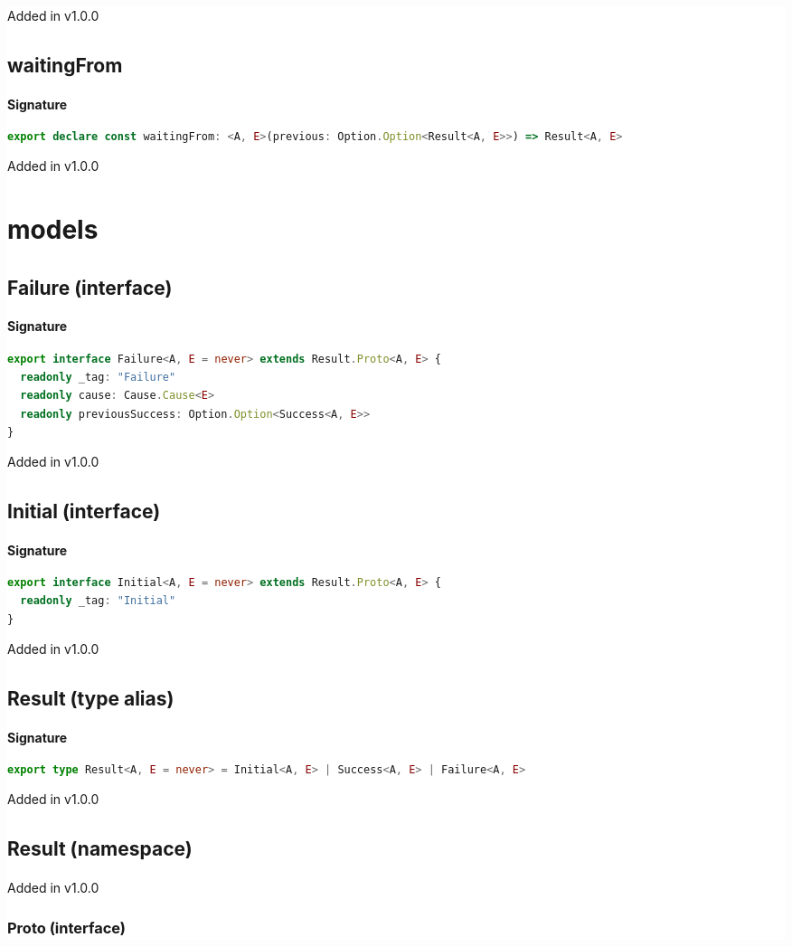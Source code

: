 Added in v1.0.0

## waitingFrom

**Signature**

```ts
export declare const waitingFrom: <A, E>(previous: Option.Option<Result<A, E>>) => Result<A, E>
```

Added in v1.0.0

# models

## Failure (interface)

**Signature**

```ts
export interface Failure<A, E = never> extends Result.Proto<A, E> {
  readonly _tag: "Failure"
  readonly cause: Cause.Cause<E>
  readonly previousSuccess: Option.Option<Success<A, E>>
}
```

Added in v1.0.0

## Initial (interface)

**Signature**

```ts
export interface Initial<A, E = never> extends Result.Proto<A, E> {
  readonly _tag: "Initial"
}
```

Added in v1.0.0

## Result (type alias)

**Signature**

```ts
export type Result<A, E = never> = Initial<A, E> | Success<A, E> | Failure<A, E>
```

Added in v1.0.0

## Result (namespace)

Added in v1.0.0

### Proto (interface)
